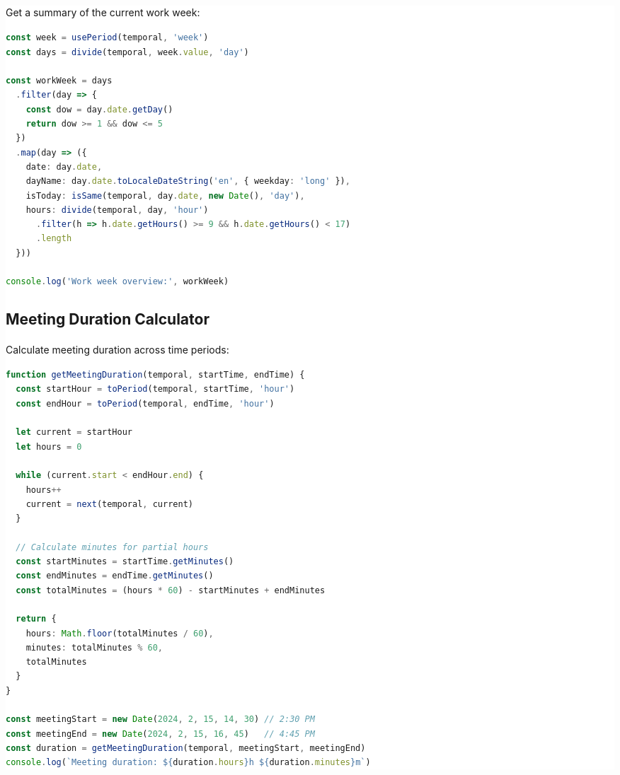 Get a summary of the current work week:

```typescript
const week = usePeriod(temporal, 'week')
const days = divide(temporal, week.value, 'day')

const workWeek = days
  .filter(day => {
    const dow = day.date.getDay()
    return dow >= 1 && dow <= 5
  })
  .map(day => ({
    date: day.date,
    dayName: day.date.toLocaleDateString('en', { weekday: 'long' }),
    isToday: isSame(temporal, day.date, new Date(), 'day'),
    hours: divide(temporal, day, 'hour')
      .filter(h => h.date.getHours() >= 9 && h.date.getHours() < 17)
      .length
  }))

console.log('Work week overview:', workWeek)
```

## Meeting Duration Calculator

Calculate meeting duration across time periods:

```typescript
function getMeetingDuration(temporal, startTime, endTime) {
  const startHour = toPeriod(temporal, startTime, 'hour')
  const endHour = toPeriod(temporal, endTime, 'hour')
  
  let current = startHour
  let hours = 0
  
  while (current.start < endHour.end) {
    hours++
    current = next(temporal, current)
  }
  
  // Calculate minutes for partial hours
  const startMinutes = startTime.getMinutes()
  const endMinutes = endTime.getMinutes()
  const totalMinutes = (hours * 60) - startMinutes + endMinutes
  
  return {
    hours: Math.floor(totalMinutes / 60),
    minutes: totalMinutes % 60,
    totalMinutes
  }
}

const meetingStart = new Date(2024, 2, 15, 14, 30) // 2:30 PM
const meetingEnd = new Date(2024, 2, 15, 16, 45)   // 4:45 PM
const duration = getMeetingDuration(temporal, meetingStart, meetingEnd)
console.log(`Meeting duration: ${duration.hours}h ${duration.minutes}m`)
```
